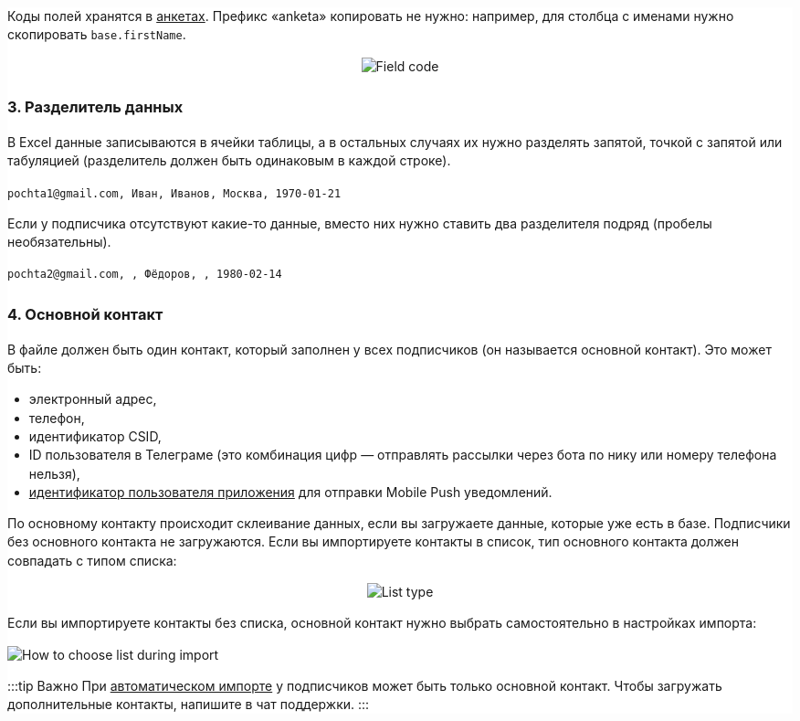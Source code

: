 Коды полей хранятся в [анкетах](https://docs.sendsay.ru/subscribers/subscriber-data/data-groups). Префикс «anketa» копировать не нужно: например, для столбца с именами нужно скопировать `base.firstName`.

<p align="center">
    <img src={fieldCode} alt="Field code" />
</p>

### 3. Разделитель данных

В Excel данные записываются в ячейки таблицы, а в остальных случаях их нужно разделять запятой, точкой с запятой или табуляцией (разделитель должен быть одинаковым в каждой строке).

```csv
pochta1@gmail.com, Иван, Иванов, Москва, 1970-01-21
```

Если у подписчика отсутствуют какие-то данные, вместо них нужно ставить два разделителя подряд (пробелы необязательны).

```csv
pochta2@gmail.com, , Фёдоров, , 1980-02-14
```

### 4. Основной контакт

В файле должен быть один контакт, который заполнен у всех подписчиков (он называется основной контакт). Это может быть:

- электронный адрес,
- телефон,
- идентификатор CSID,
- ID пользователя в Телеграме (это комбинация цифр — отправлять рассылки через бота по нику или номеру телефона нельзя),
- [идентификатор пользователя приложения](#файл-для-импорта-mobile-push-подписчиков) для отправки Mobile Push уведомлений.

По основному контакту происходит склеивание данных, если вы загружаете данные, которые уже есть в базе. Подписчики без основного контакта не загружаются. Если вы импортируете контакты в список, тип основного контакта должен совпадать с типом списка:

<p align="center">
    <img src={listType} alt="List type" />
</p>

Если вы импортируете контакты без списка, основной контакт нужно выбрать самостоятельно в настройках импорта:

![How to choose list during import](/img/subscribers/import-and-export\how-to-prepare-file-for-import/how-to-choose-list-during-import.gif) <br/>

:::tip Важно
При [автоматическом импорте](https://docs.sendsay.ru/automations/autoimport/how-to-set-autoimport) у подписчиков может быть только основной контакт. Чтобы загружать дополнительные контакты, <SupportLink>напишите в чат поддержки</SupportLink>.
:::
